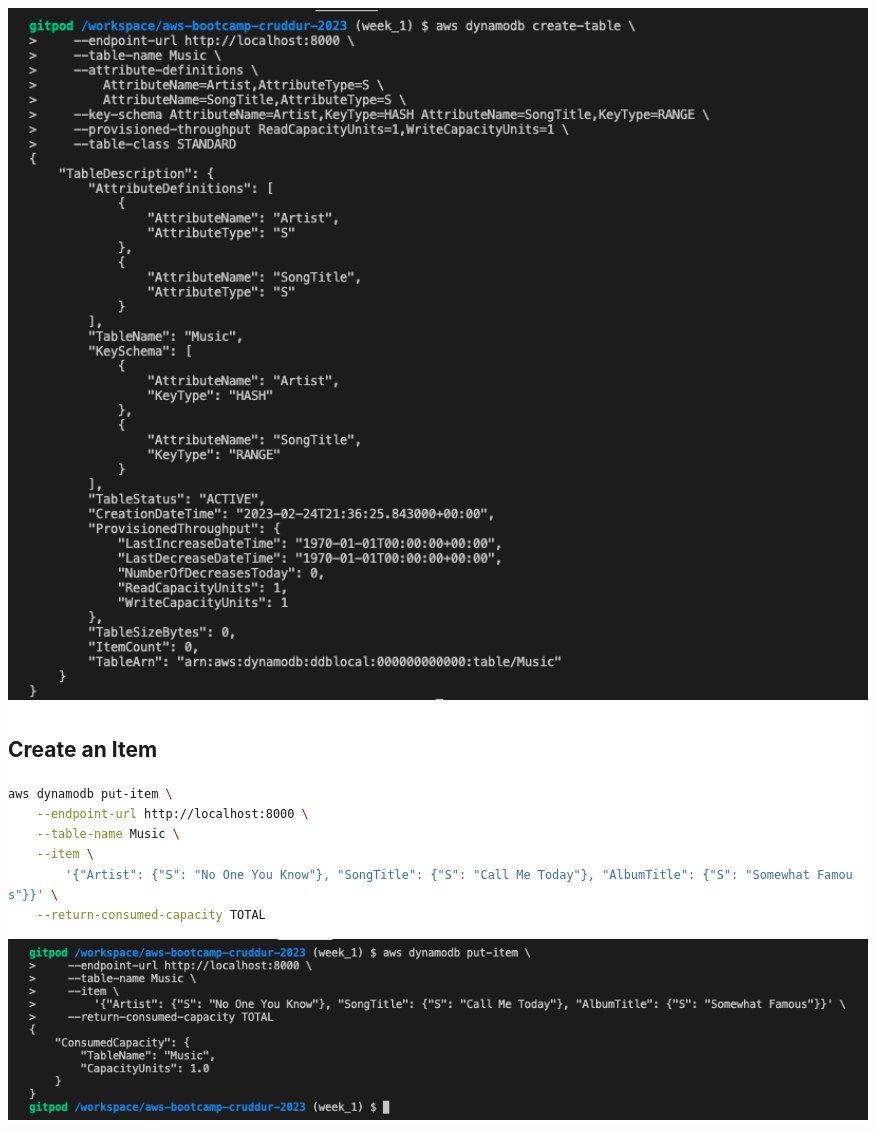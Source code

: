 <img src="assets/week1/create-table.png" width="1000"/>

## Create an Item

```sh
aws dynamodb put-item \
    --endpoint-url http://localhost:8000 \
    --table-name Music \
    --item \
        '{"Artist": {"S": "No One You Know"}, "SongTitle": {"S": "Call Me Today"}, "AlbumTitle": {"S": "Somewhat Famous"}}' \
    --return-consumed-capacity TOTAL  
```
<img src="assets/week1/create-item.png" width="1000"/>
